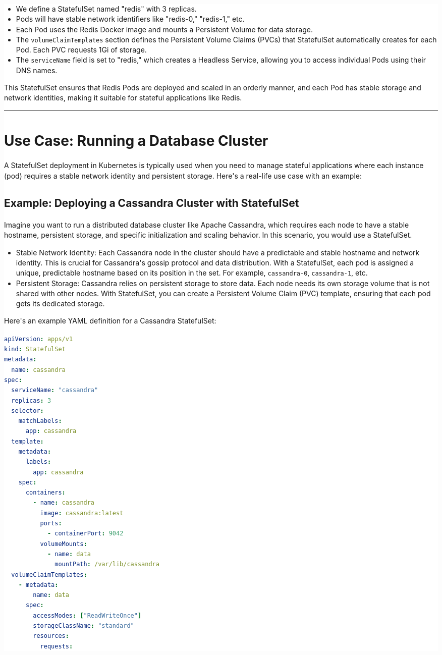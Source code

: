 * We define a StatefulSet named "redis" with 3 replicas.
* Pods will have stable network identifiers like "redis-0," "redis-1," etc.
* Each Pod uses the Redis Docker image and mounts a Persistent Volume for data storage.
* The `volumeClaimTemplates` section defines the Persistent Volume Claims (PVCs) that StatefulSet automatically creates for each Pod. Each PVC requests 1Gi of storage.
* The `serviceName` field is set to "redis," which creates a Headless Service, allowing you to access individual Pods using their DNS names.

This StatefulSet ensures that Redis Pods are deployed and scaled in an orderly manner, and each Pod has stable storage and network identities, making it suitable for stateful applications like Redis.

---
# Use Case: Running a Database Cluster
A StatefulSet deployment in Kubernetes is typically used when you need to manage stateful applications where each instance (pod) requires a stable network identity and persistent storage. Here's a real-life use case with an example:

## Example: Deploying a Cassandra Cluster with StatefulSet
Imagine you want to run a distributed database cluster like Apache Cassandra, which requires each node to have a stable hostname, persistent storage, and specific initialization and scaling behavior. In this scenario, you would use a StatefulSet.

* Stable Network Identity: Each Cassandra node in the cluster should have a predictable and stable hostname and network identity. This is crucial for Cassandra's gossip protocol and data distribution. With a StatefulSet, each pod is assigned a unique, predictable hostname based on its position in the set. For example, `cassandra-0`, `cassandra-1`, etc.
* Persistent Storage: Cassandra relies on persistent storage to store data. Each node needs its own storage volume that is not shared with other nodes. With StatefulSet, you can create a Persistent Volume Claim (PVC) template, ensuring that each pod gets its dedicated storage.

Here's an example YAML definition for a Cassandra StatefulSet:
```yml
apiVersion: apps/v1
kind: StatefulSet
metadata:
  name: cassandra
spec:
  serviceName: "cassandra"
  replicas: 3
  selector:
    matchLabels:
      app: cassandra
  template:
    metadata:
      labels:
        app: cassandra
    spec:
      containers:
        - name: cassandra
          image: cassandra:latest
          ports:
            - containerPort: 9042
          volumeMounts:
            - name: data
              mountPath: /var/lib/cassandra
  volumeClaimTemplates:
    - metadata:
        name: data
      spec:
        accessModes: ["ReadWriteOnce"]
        storageClassName: "standard"
        resources:
          requests:
```
